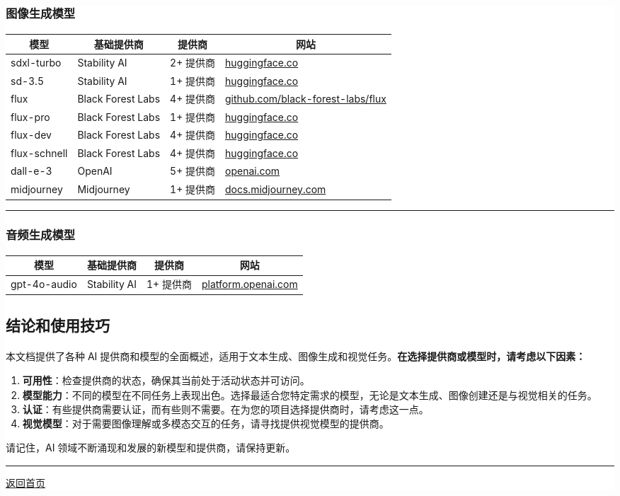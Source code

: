 ### 图像生成模型
| 模型 | 基础提供商 | 提供商 | 网站 |
|-------|---------------|-----------|---------|
|sdxl-turbo|Stability AI|2+ 提供商|[huggingface.co](https://huggingface.co/stabilityai/sdxl-turbo)|
|sd-3.5|Stability AI|1+ 提供商|[huggingface.co](https://huggingface.co/stabilityai/stable-diffusion-3.5-large)|
|flux|Black Forest Labs|4+ 提供商|[github.com/black-forest-labs/flux](https://github.com/black-forest-labs/flux)|
|flux-pro|Black Forest Labs|1+ 提供商|[huggingface.co](https://huggingface.co/enhanceaiteam/FLUX.1-Pro)|
|flux-dev|Black Forest Labs|4+ 提供商|[huggingface.co](https://huggingface.co/black-forest-labs/FLUX.1-dev)|
|flux-schnell|Black Forest Labs|4+ 提供商|[huggingface.co](https://huggingface.co/black-forest-labs/FLUX.1-schnell)|
|dall-e-3|OpenAI|5+ 提供商|[openai.com](https://openai.com/index/dall-e/)|
|midjourney|Midjourney|1+ 提供商|[docs.midjourney.com](https://docs.midjourney.com/docs/model-versions)|

---
### 音频生成模型
| 模型 | 基础提供商 | 提供商 | 网站 |
|-------|---------------|-----------|---------|
|gpt-4o-audio|Stability AI|1+ 提供商|[platform.openai.com](https://platform.openai.com/docs/models/gpt-4o-audio)|


## 结论和使用技巧
本文档提供了各种 AI 提供商和模型的全面概述，适用于文本生成、图像生成和视觉任务。**在选择提供商或模型时，请考虑以下因素：**
   1. **可用性**：检查提供商的状态，确保其当前处于活动状态并可访问。
   2. **模型能力**：不同的模型在不同任务上表现出色。选择最适合您特定需求的模型，无论是文本生成、图像创建还是与视觉相关的任务。
   3. **认证**：有些提供商需要认证，而有些则不需要。在为您的项目选择提供商时，请考虑这一点。
   4. **视觉模型**：对于需要图像理解或多模态交互的任务，请寻找提供视觉模型的提供商。

请记住，AI 领域不断涌现和发展的新模型和提供商，请保持更新。

---

[返回首页](/)
